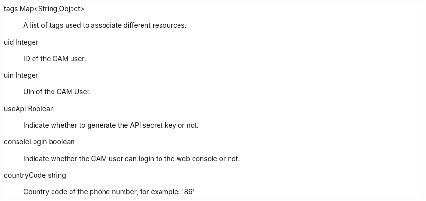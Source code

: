 <a data-swiftype-name="resource-property" data-swiftype-type="text" href="#state_tags_java" style="color: inherit; text-decoration: inherit;">tags</a>
</span>
        <span class="property-indicator"></span>
        <span class="property-type">Map&lt;String,Object&gt;</span>
    </dt>
    <dd><p>A list of tags used to associate different resources.</p>
</dd><dt class="property-optional"
            title="Optional">
        <span id="state_uid_java">
<a data-swiftype-name="resource-property" data-swiftype-type="text" href="#state_uid_java" style="color: inherit; text-decoration: inherit;">uid</a>
</span>
        <span class="property-indicator"></span>
        <span class="property-type">Integer</span>
    </dt>
    <dd><p>ID of the CAM user.</p>
</dd><dt class="property-optional"
            title="Optional">
        <span id="state_uin_java">
<a data-swiftype-name="resource-property" data-swiftype-type="text" href="#state_uin_java" style="color: inherit; text-decoration: inherit;">uin</a>
</span>
        <span class="property-indicator"></span>
        <span class="property-type">Integer</span>
    </dt>
    <dd><p>Uin of the CAM User.</p>
</dd><dt class="property-optional"
            title="Optional">
        <span id="state_useapi_java">
<a data-swiftype-name="resource-property" data-swiftype-type="text" href="#state_useapi_java" style="color: inherit; text-decoration: inherit;">use<wbr>Api</a>
</span>
        <span class="property-indicator"></span>
        <span class="property-type">Boolean</span>
    </dt>
    <dd><p>Indicate whether to generate the API secret key or not.</p>
</dd></dl>
</pulumi-choosable>
</div>

<div>
<pulumi-choosable type="language" values="javascript,typescript">
<dl class="resources-properties"><dt class="property-optional"
            title="Optional">
        <span id="state_consolelogin_nodejs">
<a data-swiftype-name="resource-property" data-swiftype-type="text" href="#state_consolelogin_nodejs" style="color: inherit; text-decoration: inherit;">console<wbr>Login</a>
</span>
        <span class="property-indicator"></span>
        <span class="property-type">boolean</span>
    </dt>
    <dd><p>Indicate whether the CAM user can login to the web console or not.</p>
</dd><dt class="property-optional"
            title="Optional">
        <span id="state_countrycode_nodejs">
<a data-swiftype-name="resource-property" data-swiftype-type="text" href="#state_countrycode_nodejs" style="color: inherit; text-decoration: inherit;">country<wbr>Code</a>
</span>
        <span class="property-indicator"></span>
        <span class="property-type">string</span>
    </dt>
    <dd><p>Country code of the phone number, for example: '86'.</p>
</dd><dt class="property-optional"